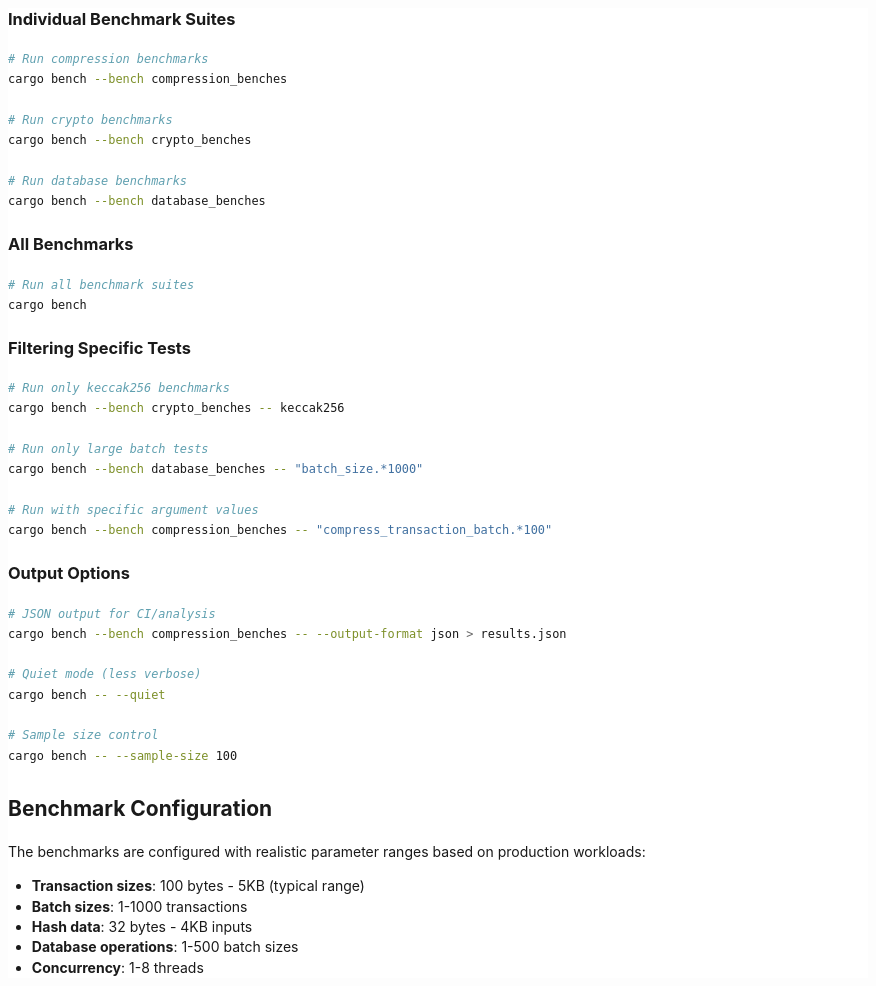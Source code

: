 ### Individual Benchmark Suites

```bash
# Run compression benchmarks
cargo bench --bench compression_benches

# Run crypto benchmarks  
cargo bench --bench crypto_benches

# Run database benchmarks
cargo bench --bench database_benches
```

### All Benchmarks

```bash
# Run all benchmark suites
cargo bench
```

### Filtering Specific Tests

```bash
# Run only keccak256 benchmarks
cargo bench --bench crypto_benches -- keccak256

# Run only large batch tests
cargo bench --bench database_benches -- "batch_size.*1000"

# Run with specific argument values
cargo bench --bench compression_benches -- "compress_transaction_batch.*100"
```

### Output Options

```bash
# JSON output for CI/analysis
cargo bench --bench compression_benches -- --output-format json > results.json

# Quiet mode (less verbose)
cargo bench -- --quiet

# Sample size control
cargo bench -- --sample-size 100
```

## Benchmark Configuration

The benchmarks are configured with realistic parameter ranges based on production workloads:

- **Transaction sizes**: 100 bytes - 5KB (typical range)
- **Batch sizes**: 1-1000 transactions 
- **Hash data**: 32 bytes - 4KB inputs
- **Database operations**: 1-500 batch sizes
- **Concurrency**: 1-8 threads

